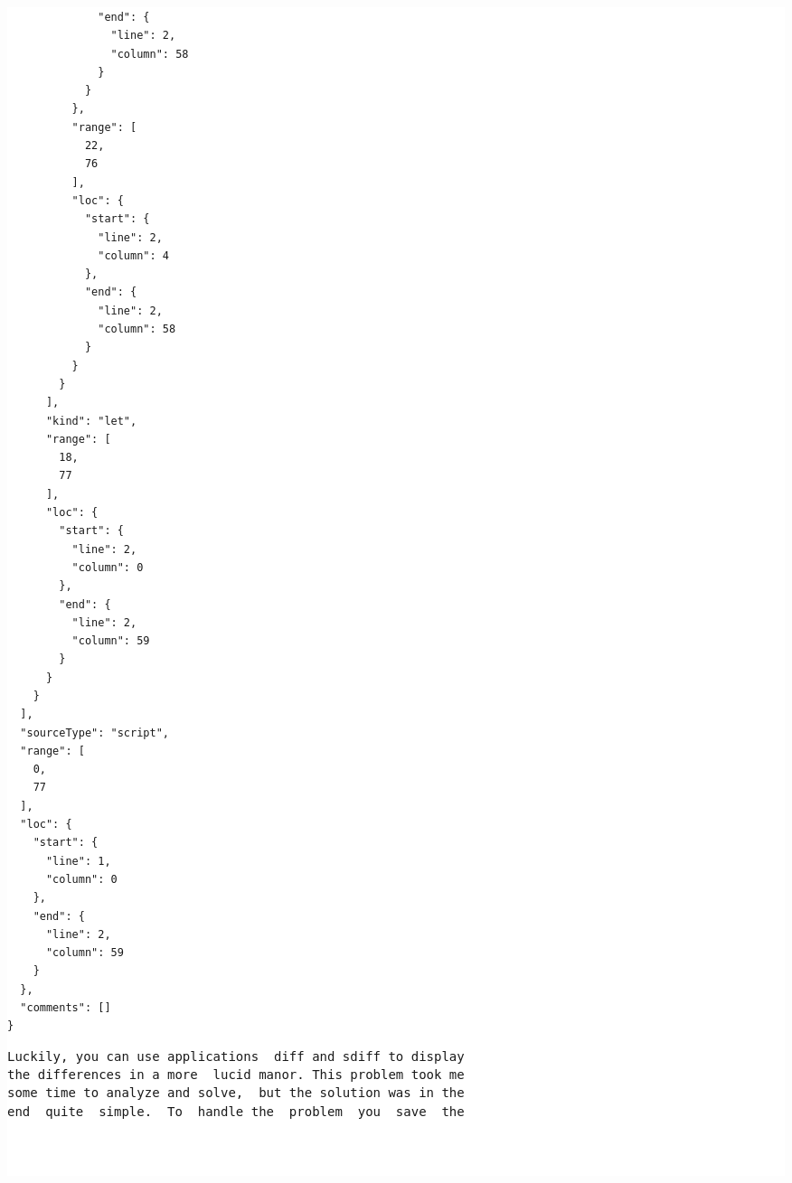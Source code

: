 ```
              "end": {
                "line": 2,
                "column": 58
              }
            }
          },
          "range": [
            22,
            76
          ],
          "loc": {
            "start": {
              "line": 2,
              "column": 4
            },
            "end": {
              "line": 2,
              "column": 58
            }
          }
        }
      ],
      "kind": "let",
      "range": [
        18,
        77
      ],
      "loc": {
        "start": {
          "line": 2,
          "column": 0
        },
        "end": {
          "line": 2,
          "column": 59
        }
      }
    }
  ],
  "sourceType": "script",
  "range": [
    0,
    77
  ],
  "loc": {
    "start": {
      "line": 1,
      "column": 0
    },
    "end": {
      "line": 2,
      "column": 59
    }
  },
  "comments": []
}

```
<pre>
Luckily, you can use applications  diff and sdiff to display
the differences in a more  lucid manor. This problem took me
some time to analyze and solve,  but the solution was in the
end  quite  simple.  To  handle the  problem  you  save  the